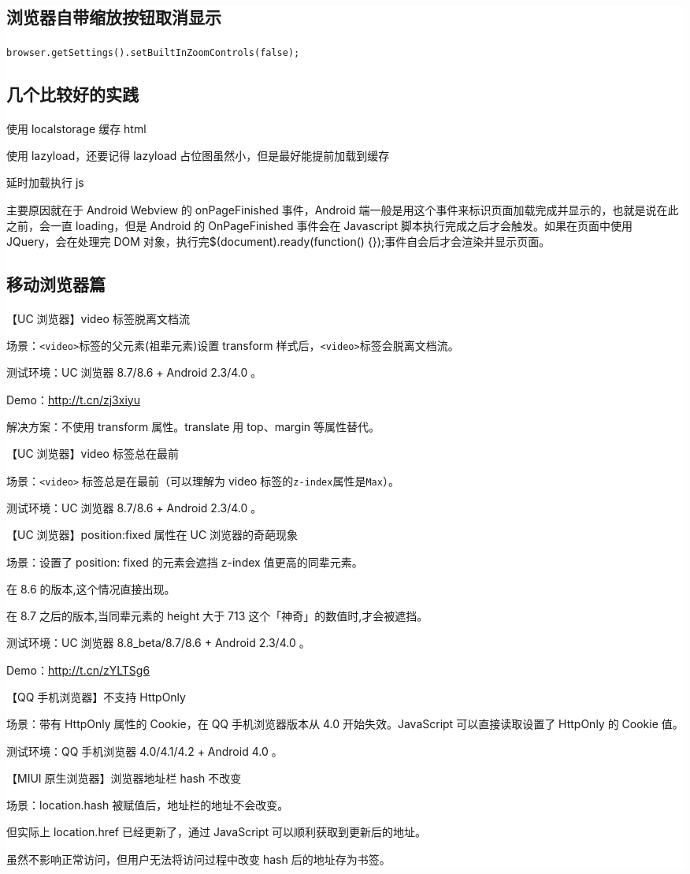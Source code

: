 ## 浏览器自带缩放按钮取消显示

```
browser.getSettings().setBuiltInZoomControls(false);
```

## 几个比较好的实践

使用 localstorage 缓存 html

使用 lazyload，还要记得 lazyload 占位图虽然小，但是最好能提前加载到缓存

延时加载执行 js

主要原因就在于 Android Webview 的 onPageFinished 事件，Android 端一般是用这个事件来标识页面加载完成并显示的，也就是说在此之前，会一直 loading，但是 Android 的 OnPageFinished 事件会在 Javascript 脚本执行完成之后才会触发。如果在页面中使用 JQuery，会在处理完 DOM 对象，执行完\$(document).ready(function() {});事件自会后才会渲染并显示页面。

## 移动浏览器篇
【UC 浏览器】video 标签脱离文档流

场景：`<video>`标签的父元素(祖辈元素)设置 transform 样式后，`<video>`标签会脱离文档流。

测试环境：UC 浏览器 8.7/8.6 + Android 2.3/4.0 。

Demo：<http://t.cn/zj3xiyu>

解决方案：不使用 transform 属性。translate 用 top、margin 等属性替代。

【UC 浏览器】video 标签总在最前

场景：`<video>` 标签总是在最前（可以理解为 video 标签的`z-index`属性是`Max`）。

测试环境：UC 浏览器 8.7/8.6 + Android 2.3/4.0 。

【UC 浏览器】position:fixed 属性在 UC 浏览器的奇葩现象

场景：设置了 position: fixed 的元素会遮挡 z-index 值更高的同辈元素。

在 8.6 的版本,这个情况直接出现。

在 8.7 之后的版本,当同辈元素的 height 大于 713 这个「神奇」的数值时,才会被遮挡。

测试环境：UC 浏览器 8.8_beta/8.7/8.6 + Android 2.3/4.0 。

Demo：<http://t.cn/zYLTSg6>

【QQ 手机浏览器】不支持 HttpOnly

场景：带有 HttpOnly 属性的 Cookie，在 QQ 手机浏览器版本从 4.0 开始失效。JavaScript 可以直接读取设置了 HttpOnly 的 Cookie 值。

测试环境：QQ 手机浏览器 4.0/4.1/4.2 + Android 4.0 。

【MIUI 原生浏览器】浏览器地址栏 hash 不改变

场景：location.hash 被赋值后，地址栏的地址不会改变。

但实际上 location.href 已经更新了，通过 JavaScript 可以顺利获取到更新后的地址。

虽然不影响正常访问，但用户无法将访问过程中改变 hash 后的地址存为书签。
